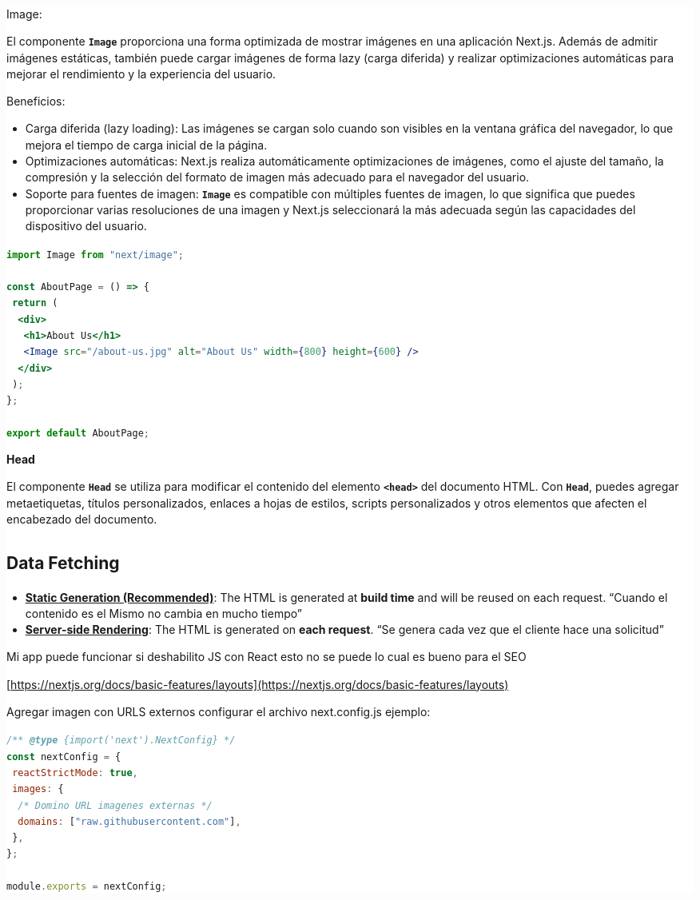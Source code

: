 Image:

El componente **`Image`** proporciona una forma optimizada de mostrar imágenes en una aplicación Next.js. Además de admitir imágenes estáticas, también puede cargar imágenes de forma lazy (carga diferida) y realizar optimizaciones automáticas para mejorar el rendimiento y la experiencia del usuario.

Beneficios:

- Carga diferida (lazy loading): Las imágenes se cargan solo cuando son visibles en la ventana gráfica del navegador, lo que mejora el tiempo de carga inicial de la página.
- Optimizaciones automáticas: Next.js realiza automáticamente optimizaciones de imágenes, como el ajuste del tamaño, la compresión y la selección del formato de imagen más adecuado para el navegador del usuario.
- Soporte para fuentes de imagen: **`Image`** es compatible con múltiples fuentes de imagen, lo que significa que puedes proporcionar varias resoluciones de una imagen y Next.js seleccionará la más adecuada según las capacidades del dispositivo del usuario.

```jsx
import Image from "next/image";

const AboutPage = () => {
 return (
  <div>
   <h1>About Us</h1>
   <Image src="/about-us.jpg" alt="About Us" width={800} height={600} />
  </div>
 );
};

export default AboutPage;
```

**Head**

El componente **`Head`** se utiliza para modificar el contenido del elemento **`<head>`** del documento HTML. Con **`Head`**, puedes agregar metaetiquetas, títulos personalizados, enlaces a hojas de estilos, scripts personalizados y otros elementos que afecten el encabezado del documento.

## Data Fetching

- **[Static Generation (Recommended)](https://nextjs.org/docs/basic-features/pages#static-generation-recommended)**: The HTML is generated at **build time** and will be reused on each request. “Cuando el contenido es el Mismo no cambia en mucho tiempo”
- **[Server-side Rendering](https://nextjs.org/docs/basic-features/pages#server-side-rendering)**: The HTML is generated on **each request**. “Se genera cada vez que el cliente hace una solicitud”

Mi app puede funcionar si deshabilito JS con React esto no se puede lo cual es bueno para el SEO

[https://nextjs.org/docs/basic-features/layouts](https://nextjs.org/docs/basic-features/layouts)

Agregar imagen con URLS externos configurar el archivo next.config.js ejemplo:

```jsx
/** @type {import('next').NextConfig} */
const nextConfig = {
 reactStrictMode: true,
 images: {
  /* Domino URL imagenes externas */
  domains: ["raw.githubusercontent.com"],
 },
};

module.exports = nextConfig;
```
